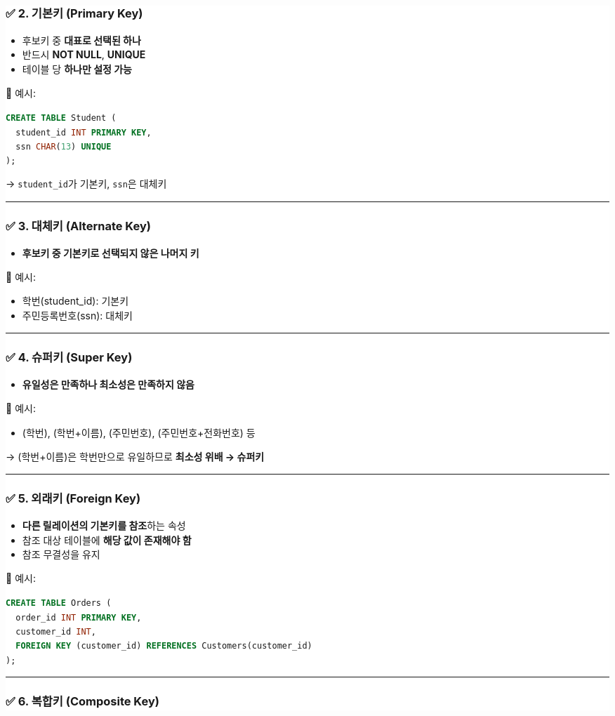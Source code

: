 ### ✅ 2. 기본키 (Primary Key)

- 후보키 중 **대표로 선택된 하나**
- 반드시 **NOT NULL**, **UNIQUE**
- 테이블 당 **하나만 설정 가능**

📌 예시:
```sql
CREATE TABLE Student (
  student_id INT PRIMARY KEY,
  ssn CHAR(13) UNIQUE
);
```
→ `student_id`가 기본키, `ssn`은 대체키

---

### ✅ 3. 대체키 (Alternate Key)

- **후보키 중 기본키로 선택되지 않은 나머지 키**

📌 예시:
- 학번(student_id): 기본키  
- 주민등록번호(ssn): 대체키

---

### ✅ 4. 슈퍼키 (Super Key)

- **유일성은 만족하나 최소성은 만족하지 않음**

📌 예시:
- (학번), (학번+이름), (주민번호), (주민번호+전화번호) 등

→ (학번+이름)은 학번만으로 유일하므로 **최소성 위배 → 슈퍼키**

---

### ✅ 5. 외래키 (Foreign Key)

- **다른 릴레이션의 기본키를 참조**하는 속성
- 참조 대상 테이블에 **해당 값이 존재해야 함**
- 참조 무결성을 유지

📌 예시:
```sql
CREATE TABLE Orders (
  order_id INT PRIMARY KEY,
  customer_id INT,
  FOREIGN KEY (customer_id) REFERENCES Customers(customer_id)
);
```

---

### ✅ 6. 복합키 (Composite Key)
